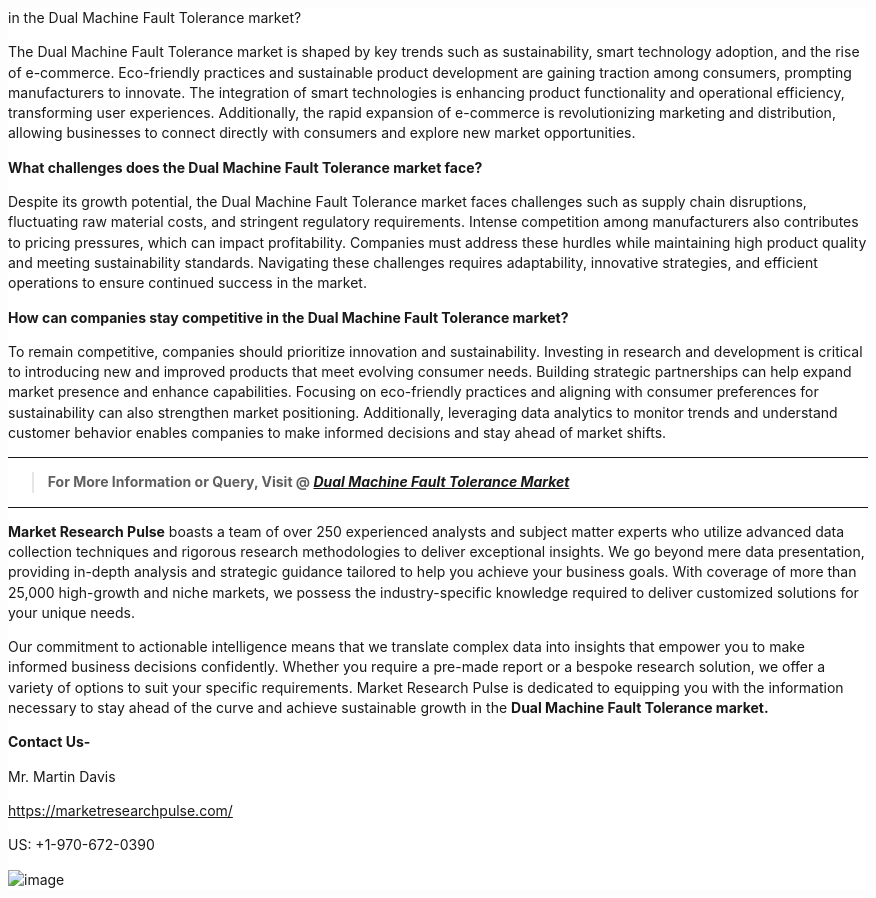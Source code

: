 in the Dual Machine Fault Tolerance market?</strong></p><p>The Dual Machine Fault Tolerance market is shaped by key trends such as sustainability, smart technology adoption, and the rise of e-commerce. Eco-friendly practices and sustainable product development are gaining traction among consumers, prompting manufacturers to innovate. The integration of smart technologies is enhancing product functionality and operational efficiency, transforming user experiences. Additionally, the rapid expansion of e-commerce is revolutionizing marketing and distribution, allowing businesses to connect directly with consumers and explore new market opportunities.</p><p><strong>What challenges does the Dual Machine Fault Tolerance market face?</strong></p><p>Despite its growth potential, the Dual Machine Fault Tolerance market faces challenges such as supply chain disruptions, fluctuating raw material costs, and stringent regulatory requirements. Intense competition among manufacturers also contributes to pricing pressures, which can impact profitability. Companies must address these hurdles while maintaining high product quality and meeting sustainability standards. Navigating these challenges requires adaptability, innovative strategies, and efficient operations to ensure continued success in the market.</p><p><strong>How can companies stay competitive in the Dual Machine Fault Tolerance market?</strong></p><p>To remain competitive, companies should prioritize innovation and sustainability. Investing in research and development is critical to introducing new and improved products that meet evolving consumer needs. Building strategic partnerships can help expand market presence and enhance capabilities. Focusing on eco-friendly practices and aligning with consumer preferences for sustainability can also strengthen market positioning. Additionally, leveraging data analytics to monitor trends and understand customer behavior enables companies to make informed decisions and stay ahead of market shifts.</p><hr /><blockquote><p><strong>For More Information or Query, Visit @&nbsp;<em><a href="https://marketresearchpulse.com/report/86150/dual-machine-fault-tolerance-market?utm_source=Linkedin&utm_medium=028">Dual Machine Fault Tolerance Market</a></em></strong></p></blockquote><hr /><p><strong>Market Research Pulse</strong> boasts a team of over 250 experienced analysts and subject matter experts who utilize advanced data collection techniques and rigorous research methodologies to deliver exceptional insights. We go beyond mere data presentation, providing in-depth analysis and strategic guidance tailored to help you achieve your business goals. With coverage of more than 25,000 high-growth and niche markets, we possess the industry-specific knowledge required to deliver customized solutions for your unique needs.</p><p>Our commitment to actionable intelligence means that we translate complex data into insights that empower you to make informed business decisions confidently. Whether you require a pre-made report or a bespoke research solution, we offer a variety of options to suit your specific requirements. Market Research Pulse is dedicated to equipping you with the information necessary to stay ahead of the curve and achieve sustainable growth in the <strong>Dual Machine Fault Tolerance market.</strong></p><p><strong>Contact Us-</strong></p><p>Mr. Martin Davis</p><p>https://marketresearchpulse.com/</p><p>US: +1-970-672-0390</p>
![image](https://github.com/user-attachments/assets/6788b453-497c-4d76-88a0-3cc24502b5bd)
